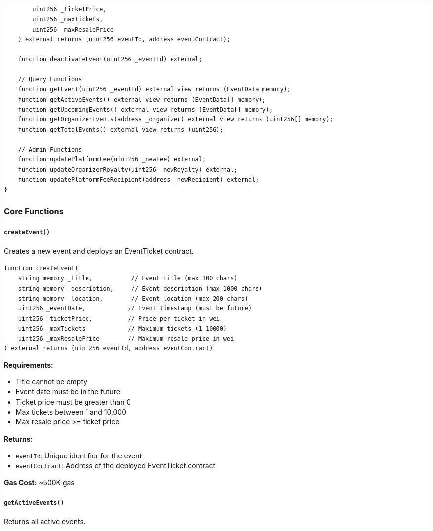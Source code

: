 ```solidity
        uint256 _ticketPrice,
        uint256 _maxTickets,
        uint256 _maxResalePrice
    ) external returns (uint256 eventId, address eventContract);
    
    function deactivateEvent(uint256 _eventId) external;
    
    // Query Functions
    function getEvent(uint256 _eventId) external view returns (EventData memory);
    function getActiveEvents() external view returns (EventData[] memory);
    function getUpcomingEvents() external view returns (EventData[] memory);
    function getOrganizerEvents(address _organizer) external view returns (uint256[] memory);
    function getTotalEvents() external view returns (uint256);
    
    // Admin Functions
    function updatePlatformFee(uint256 _newFee) external;
    function updateOrganizerRoyalty(uint256 _newRoyalty) external;
    function updatePlatformFeeRecipient(address _newRecipient) external;
}
```

### Core Functions

#### `createEvent()`
Creates a new event and deploys an EventTicket contract.

```solidity
function createEvent(
    string memory _title,           // Event title (max 100 chars)
    string memory _description,     // Event description (max 1000 chars)
    string memory _location,        // Event location (max 200 chars)
    uint256 _eventDate,            // Event timestamp (must be future)
    uint256 _ticketPrice,          // Price per ticket in wei
    uint256 _maxTickets,           // Maximum tickets (1-10000)
    uint256 _maxResalePrice        // Maximum resale price in wei
) external returns (uint256 eventId, address eventContract)
```

**Requirements:**
- Title cannot be empty
- Event date must be in the future
- Ticket price must be greater than 0
- Max tickets between 1 and 10,000
- Max resale price >= ticket price

**Returns:**
- `eventId`: Unique identifier for the event
- `eventContract`: Address of the deployed EventTicket contract

**Gas Cost:** ~500K gas

#### `getActiveEvents()`
Returns all active events.
